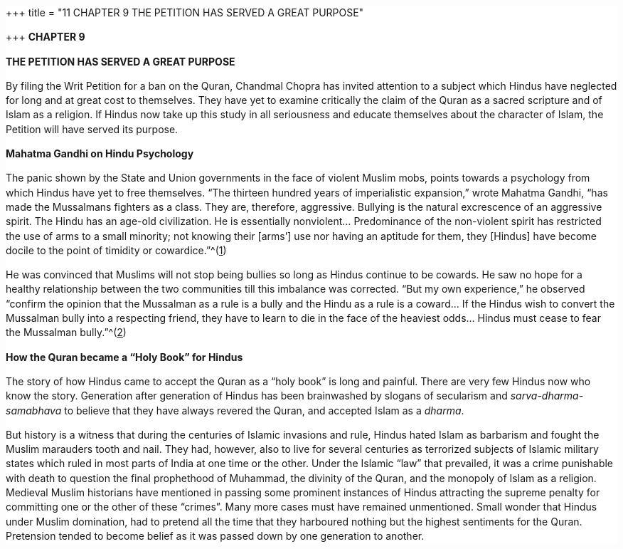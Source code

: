 +++
title = "11 CHAPTER 9 THE PETITION HAS SERVED A GREAT PURPOSE"

+++
**CHAPTER 9**

**THE PETITION HAS SERVED A GREAT PURPOSE**

By filing the Writ Petition for a ban on the Quran, Chandmal Chopra has
invited attention to a subject which Hindus have neglected for long and
at great cost to themselves.  They have yet to examine critically the
claim of the Quran as a sacred scripture and of Islam as a religion.  If
Hindus now take up this study in all seriousness and educate themselves
about the character of Islam, the Petition will have served its purpose.

**Mahatma Gandhi on Hindu Psychology**

The panic shown by the State and Union governments in the face of
violent Muslim mobs, points towards a psychology from which Hindus have
yet to free themselves.  “The thirteen hundred years of imperialistic
expansion,” wrote Mahatma Gandhi, “has made the Mussalmans fighters as a
class.  They are, therefore, aggressive.  Bullying is the natural
excrescence of an aggressive spirit.  The Hindu has an age-old
civilization.  He is essentially nonviolent… Predominance of the
non-violent spirit has restricted the use of arms to a small minority;
not knowing their \[arms’\] use nor having an aptitude for them, they
\[Hindus\] have become docile to the point of timidity or
cowardice.”^([1](#1))

He was convinced that Muslims will not stop being bullies so long as
Hindus continue to be cowards.  He saw no hope for a healthy
relationship between the two communities till this imbalance was
corrected.  “But my own experience,” he observed “confirm the opinion
that the Mussalman as a rule is a bully and the Hindu as a rule is a
coward…  If the Hindus wish to convert the Mussalman bully into a
respecting friend, they have to learn to die in the face of the heaviest
odds…  Hindus must cease to fear the Mussalman bully.”^([2](#2))

**How the Quran became a “Holy Book” for Hindus**

The story of how Hindus came to accept the Quran as a “holy book” is
long and painful.  There are very few Hindus now who know the story. 
Generation after generation of Hindus has been brainwashed by slogans of
secularism and *sarva-dharma-samabhava* to believe that they have always
revered the Quran, and accepted Islam as a *dharma*.

But history is a witness that during the centuries of Islamic invasions
and rule, Hindus hated Islam as barbarism and fought the Muslim
marauders tooth and nail.  They had, however, also to live for several
centuries as terrorized subjects of Islamic military states which ruled
in most parts of India at one time or the other.  Under the Islamic
“law” that prevailed, it was a crime punishable with death to question
the final prophethood of Muhammad, the divinity of the Quran, and the
monopoly of Islam as a religion.  Medieval Muslim historians have
mentioned in passing some prominent instances of Hindus attracting the
supreme penalty for committing one or the other of these “crimes”.  Many
more cases must have remained unmentioned.  Small wonder that Hindus
under Muslim domination, had to pretend all the time that they harboured
nothing but the highest sentiments for the Quran.  Pretension tended to
become belief as it was passed down by one generation to another.
